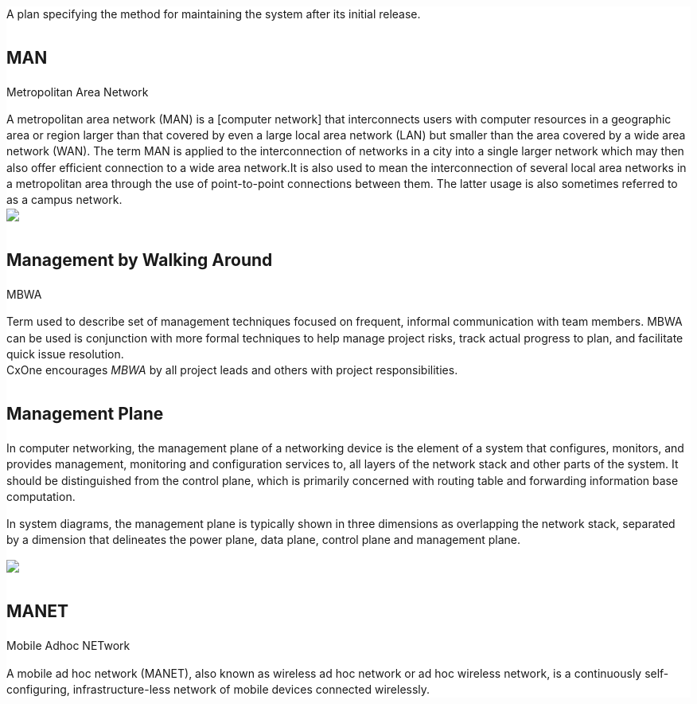 A plan specifying the method for maintaining the system after its
initial release.

##  MAN

Metropolitan Area Network

A metropolitan area network (MAN) is a \[computer network\] that
interconnects users with computer resources in a geographic area or
region larger than that covered by even a large local area network (LAN)
but smaller than the area covered by a wide area network (WAN). The term
MAN is applied to the interconnection of networks in a city into a
single larger network which may then also offer efficient connection to
a wide area network.It is also used to mean the interconnection of
several local area networks in a metropolitan area through the use of
point-to-point connections between them. The latter usage is also
sometimes referred to as a campus network.\
![](https://markbac.github.io/Glossary/attachments/15008538/15008545.png?width=485)

##  Management by Walking Around

MBWA

Term used to describe set of management techniques focused on frequent,
informal communication with team members. MBWA can be used is
conjunction with more formal techniques to help manage project risks,
track actual progress to plan, and facilitate quick issue resolution.\
CxOne encourages *MBWA* by all project leads and others with project
responsibilities.

##  Management Plane

In computer networking, the management plane of a networking device is
the element of a system that configures, monitors, and provides
management, monitoring and configuration services to, all layers of the
network stack and other parts of the system. It should be distinguished
from the control plane, which is primarily concerned with routing table
and forwarding information base computation.

In system diagrams, the management plane is typically shown in three
dimensions as overlapping the network stack, separated by a dimension
that delineates the power plane, data plane, control plane and
management plane.

![](https://markbac.github.io/Glossary/attachments/15008538/15138919.png?width=226)

##  MANET

Mobile Adhoc NETwork

A mobile ad hoc network (MANET), also known as wireless ad hoc network
or ad hoc wireless network, is a continuously self-configuring,
infrastructure-less network of mobile devices connected wirelessly.
